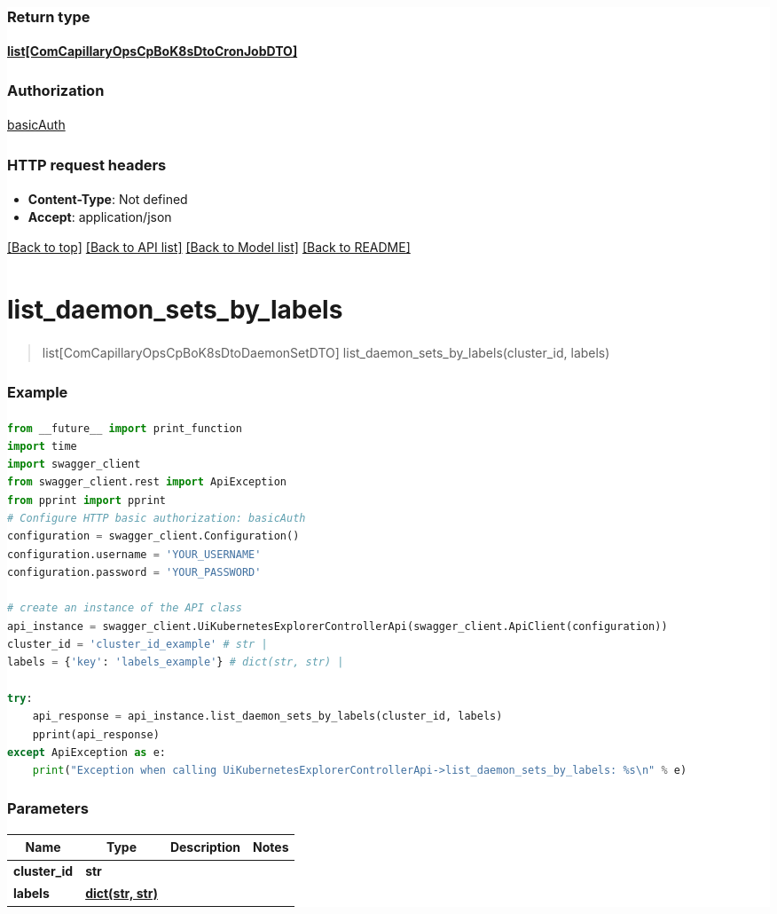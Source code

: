 ### Return type

[**list[ComCapillaryOpsCpBoK8sDtoCronJobDTO]**](ComCapillaryOpsCpBoK8sDtoCronJobDTO.md)

### Authorization

[basicAuth](../README.md#basicAuth)

### HTTP request headers

 - **Content-Type**: Not defined
 - **Accept**: application/json

[[Back to top]](#) [[Back to API list]](../README.md#documentation-for-api-endpoints) [[Back to Model list]](../README.md#documentation-for-models) [[Back to README]](../README.md)

# **list_daemon_sets_by_labels**
> list[ComCapillaryOpsCpBoK8sDtoDaemonSetDTO] list_daemon_sets_by_labels(cluster_id, labels)



### Example
```python
from __future__ import print_function
import time
import swagger_client
from swagger_client.rest import ApiException
from pprint import pprint
# Configure HTTP basic authorization: basicAuth
configuration = swagger_client.Configuration()
configuration.username = 'YOUR_USERNAME'
configuration.password = 'YOUR_PASSWORD'

# create an instance of the API class
api_instance = swagger_client.UiKubernetesExplorerControllerApi(swagger_client.ApiClient(configuration))
cluster_id = 'cluster_id_example' # str | 
labels = {'key': 'labels_example'} # dict(str, str) | 

try:
    api_response = api_instance.list_daemon_sets_by_labels(cluster_id, labels)
    pprint(api_response)
except ApiException as e:
    print("Exception when calling UiKubernetesExplorerControllerApi->list_daemon_sets_by_labels: %s\n" % e)
```

### Parameters

Name | Type | Description  | Notes
------------- | ------------- | ------------- | -------------
 **cluster_id** | **str**|  | 
 **labels** | [**dict(str, str)**](str.md)|  | 
